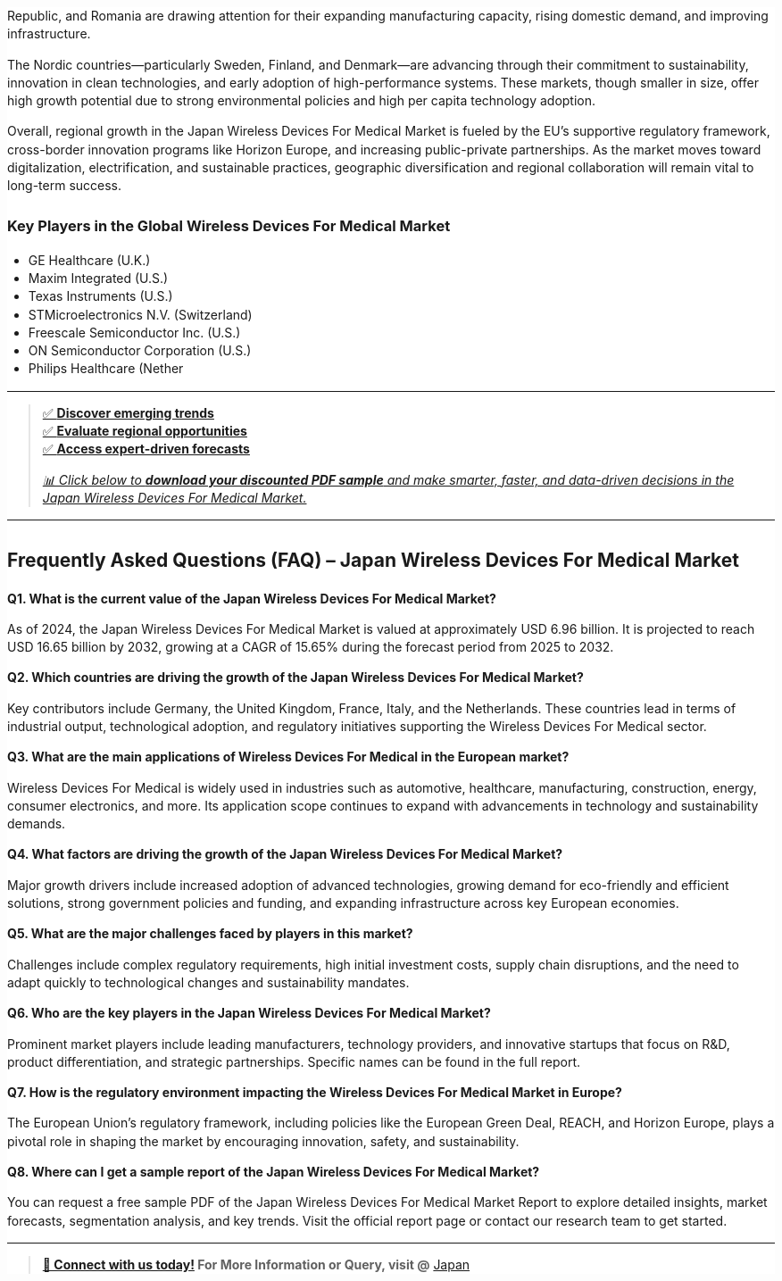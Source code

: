 Republic, and Romania are drawing attention for their expanding manufacturing capacity, rising domestic demand, and improving infrastructure.</p><p>The Nordic countries&mdash;particularly Sweden, Finland, and Denmark&mdash;are advancing through their commitment to sustainability, innovation in clean technologies, and early adoption of high-performance systems. These markets, though smaller in size, offer high growth potential due to strong environmental policies and high per capita technology adoption.</p><p>Overall, regional growth in the Japan Wireless Devices For Medical Market is fueled by the EU&rsquo;s supportive regulatory framework, cross-border innovation programs like Horizon Europe, and increasing public-private partnerships. As the market moves toward digitalization, electrification, and sustainable practices, geographic diversification and regional collaboration will remain vital to long-term success.</p><p><h3>Key Players in the Global Wireless Devices For Medical Market </h3><ul><li>GE Healthcare (U.K.)</li><li>Maxim Integrated (U.S.)</li><li>Texas Instruments (U.S.)</li><li>STMicroelectronics N.V. (Switzerland)</li><li>Freescale Semiconductor Inc. (U.S.)</li><li>ON Semiconductor Corporation (U.S.)</li><li>Philips Healthcare (Nether</li></ul></p><hr /><blockquote><p><a href="https://www.marketresearchintellect.com/ask-for-discount/?rid=566196&amp;amp;utm_source=Github-JP&amp;amp;utm_medium=042">✅ <strong data-start="617" data-end="645">Discover emerging trends</strong></a><br data-start="645" data-end="648" /><a href="https://www.marketresearchintellect.com/ask-for-discount/?rid=566196&amp;amp;utm_source=Github-JP&amp;amp;utm_medium=042"> ✅ <strong data-start="650" data-end="685">Evaluate regional opportunities</strong></a><br data-start="685" data-end="688" /><a href="https://www.marketresearchintellect.com/ask-for-discount/?rid=566196&amp;amp;utm_source=Github-JP&amp;amp;utm_medium=042"> ✅ <strong data-start="690" data-end="724">Access expert-driven forecasts</strong></a></p><p class="" data-start="728" data-end="864"><em><a href="https://www.marketresearchintellect.com/ask-for-discount/?rid=566196&amp;amp;utm_source=Github-JP&amp;amp;utm_medium=042">📊 Click below to <strong data-start="746" data-end="785">download your discounted PDF sample</strong> and make smarter, faster, and data-driven decisions in the Japan Wireless Devices For Medical Market.</a></em></p></blockquote><hr /><h2>Frequently Asked Questions (FAQ) &ndash; Japan Wireless Devices For Medical Market</h2><p><strong>Q1. What is the current value of the Japan Wireless Devices For Medical Market?</strong></p><p>As of 2024, the Japan Wireless Devices For Medical Market is valued at approximately USD 6.96 billion. It is projected to reach USD 16.65 billion by 2032, growing at a CAGR of 15.65% during the forecast period from 2025 to 2032.</p><p><strong>Q2. Which countries are driving the growth of the Japan Wireless Devices For Medical Market?</strong></p><p>Key contributors include Germany, the United Kingdom, France, Italy, and the Netherlands. These countries lead in terms of industrial output, technological adoption, and regulatory initiatives supporting the Wireless Devices For Medical sector.</p><p><strong>Q3. What are the main applications of Wireless Devices For Medical in the European market?</strong></p><p>Wireless Devices For Medical is widely used in industries such as automotive, healthcare, manufacturing, construction, energy, consumer electronics, and more. Its application scope continues to expand with advancements in technology and sustainability demands.</p><p><strong>Q4. What factors are driving the growth of the Japan Wireless Devices For Medical Market?</strong></p><p>Major growth drivers include increased adoption of advanced technologies, growing demand for eco-friendly and efficient solutions, strong government policies and funding, and expanding infrastructure across key European economies.</p><p><strong>Q5. What are the major challenges faced by players in this market?</strong></p><p>Challenges include complex regulatory requirements, high initial investment costs, supply chain disruptions, and the need to adapt quickly to technological changes and sustainability mandates.</p><p><strong>Q6. Who are the key players in the Japan Wireless Devices For Medical Market?</strong></p><p>Prominent market players include leading manufacturers, technology providers, and innovative startups that focus on R&amp;D, product differentiation, and strategic partnerships. Specific names can be found in the full report.</p><p><strong>Q7. How is the regulatory environment impacting the Wireless Devices For Medical Market in Europe?</strong></p><p>The European Union&rsquo;s regulatory framework, including policies like the European Green Deal, REACH, and Horizon Europe, plays a pivotal role in shaping the market by encouraging innovation, safety, and sustainability.</p><p><strong>Q8. Where can I get a sample report of the Japan Wireless Devices For Medical Market?</strong></p><p>You can request a free sample PDF of the Japan Wireless Devices For Medical Market Report to explore detailed insights, market forecasts, segmentation analysis, and key trends. Visit the official report page or contact our research team to get started.</p><hr /><blockquote><p><span class="font-[700]"><strong><a href="https://www.marketresearchintellect.com/product/global-wireless-devices-for-medical-market-size-forecast/?utm_source=Linkedin&utm_medium=042">📩 Connect with us today!</a> For More Information or Query, visit&nbsp;@</strong>&nbsp;</span><span class="font-[700]"><a href="https://www.marketresearchintellect.com/product/global-wireless-devices-for-medical-market-size-forecast/?utm_source=Linkedin&utm_medium=042" target="_blank" data-tracking-control-name="article-ssr-frontend-pulse_little-text-block" data-tracking-will-navigate="" data-test-link="">Japan